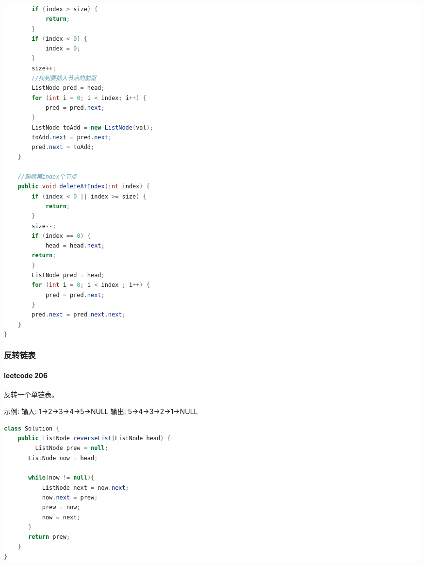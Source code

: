 ```java
        if (index > size) {
            return;
        }
        if (index < 0) {
            index = 0;
        }
        size++;
        //找到要插入节点的前驱
        ListNode pred = head;
        for (int i = 0; i < index; i++) {
            pred = pred.next;
        }
        ListNode toAdd = new ListNode(val);
        toAdd.next = pred.next;
        pred.next = toAdd;
    }

    //删除第index个节点
    public void deleteAtIndex(int index) {
        if (index < 0 || index >= size) {
            return;
        }
        size--;
        if (index == 0) {
            head = head.next;
	    return;
        }
        ListNode pred = head;
        for (int i = 0; i < index ; i++) {
            pred = pred.next;
        }
        pred.next = pred.next.next;
    }
}

```



### 反转链表

#### leetcode 206

反转一个单链表。

示例: 输入: 1->2->3->4->5->NULL 输出: 5->4->3->2->1->NULL

```java
class Solution {
    public ListNode reverseList(ListNode head) {
         ListNode prew = null;
       ListNode now = head;
       
       while(now != null){
           ListNode next = now.next;
           now.next = prew;
           prew = now;
           now = next;
       }
       return prew;
    }
}
```
